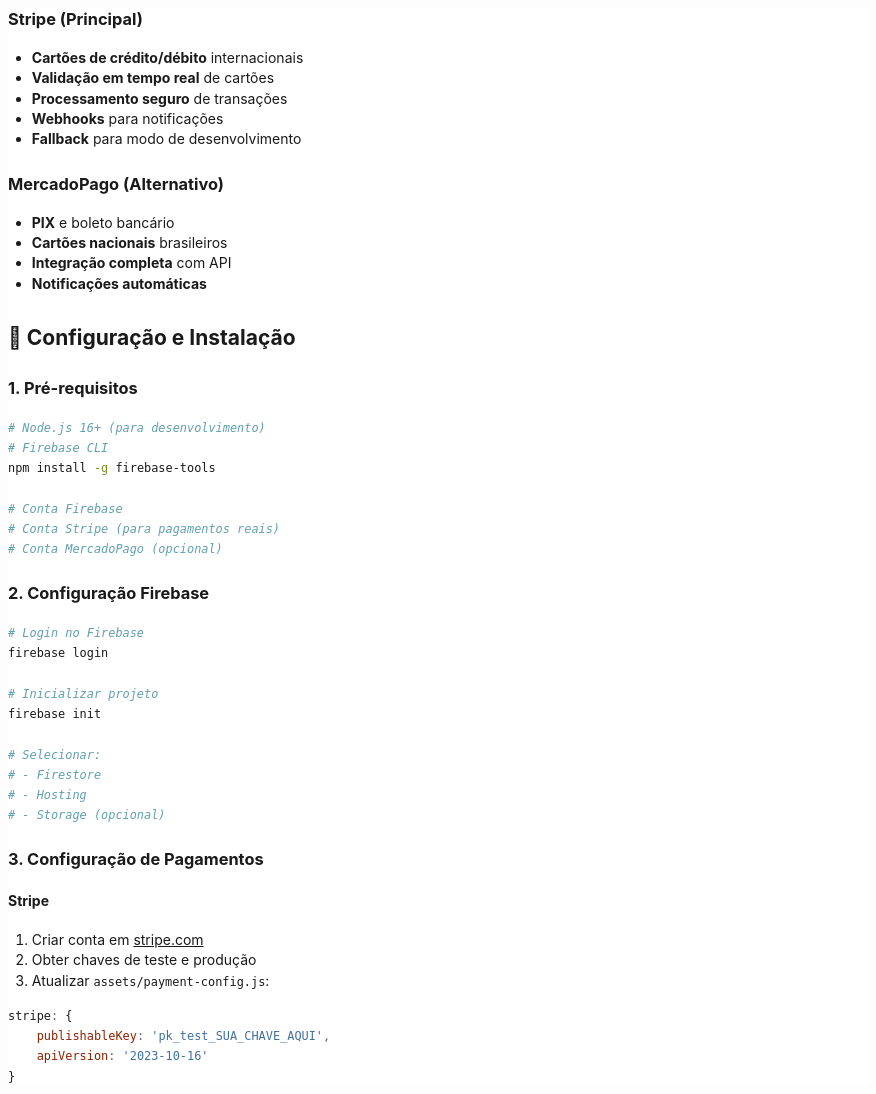 ### Stripe (Principal)
- **Cartões de crédito/débito** internacionais
- **Validação em tempo real** de cartões
- **Processamento seguro** de transações
- **Webhooks** para notificações
- **Fallback** para modo de desenvolvimento

### MercadoPago (Alternativo)
- **PIX** e boleto bancário
- **Cartões nacionais** brasileiros
- **Integração completa** com API
- **Notificações automáticas**

## 🚀 Configuração e Instalação

### 1. Pré-requisitos
```bash
# Node.js 16+ (para desenvolvimento)
# Firebase CLI
npm install -g firebase-tools

# Conta Firebase
# Conta Stripe (para pagamentos reais)
# Conta MercadoPago (opcional)
```

### 2. Configuração Firebase
```bash
# Login no Firebase
firebase login

# Inicializar projeto
firebase init

# Selecionar:
# - Firestore
# - Hosting
# - Storage (opcional)
```

### 3. Configuração de Pagamentos

#### Stripe
1. Criar conta em [stripe.com](https://stripe.com)
2. Obter chaves de teste e produção
3. Atualizar `assets/payment-config.js`:

```javascript
stripe: {
    publishableKey: 'pk_test_SUA_CHAVE_AQUI',
    apiVersion: '2023-10-16'
}
```
